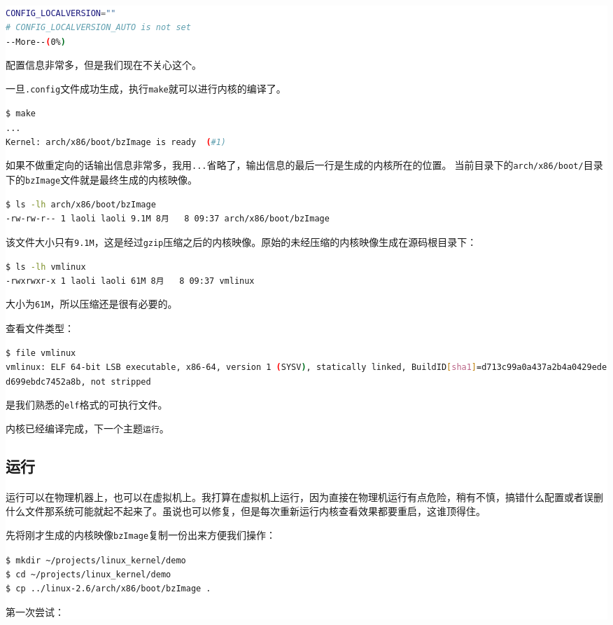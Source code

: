 ```bash
CONFIG_LOCALVERSION=""
# CONFIG_LOCALVERSION_AUTO is not set
--More--(0%)
```

配置信息非常多，但是我们现在不关心这个。

一旦`.config`文件成功生成，执行`make`就可以进行内核的编译了。

```bash
$ make
...
Kernel: arch/x86/boot/bzImage is ready  (#1)
```

如果不做重定向的话输出信息非常多，我用`...`省略了，输出信息的最后一行是生成的内核所在的位置。
当前目录下的`arch/x86/boot/`目录下的`bzImage`文件就是最终生成的内核映像。

```bash
$ ls -lh arch/x86/boot/bzImage
-rw-rw-r-- 1 laoli laoli 9.1M 8月   8 09:37 arch/x86/boot/bzImage
```

该文件大小只有`9.1M`，这是经过`gzip`压缩之后的内核映像。原始的未经压缩的内核映像生成在源码根目录下：

```bash
$ ls -lh vmlinux
-rwxrwxr-x 1 laoli laoli 61M 8月   8 09:37 vmlinux
```

大小为`61M`，所以压缩还是很有必要的。

查看文件类型：

```bash
$ file vmlinux
vmlinux: ELF 64-bit LSB executable, x86-64, version 1 (SYSV), statically linked, BuildID[sha1]=d713c99a0a437a2b4a0429eded699ebdc7452a8b, not stripped
```

是我们熟悉的`elf`格式的可执行文件。

内核已经编译完成，下一个主题`运行`。

## 运行

运行可以在物理机器上，也可以在虚拟机上。我打算在虚拟机上运行，因为直接在物理机运行有点危险，稍有不慎，搞错什么配置或者误删什么文件那系统可能就起不起来了。虽说也可以修复，但是每次重新运行内核查看效果都要重启，这谁顶得住。

先将刚才生成的内核映像`bzImage`复制一份出来方便我们操作：

```bash
$ mkdir ~/projects/linux_kernel/demo
$ cd ~/projects/linux_kernel/demo
$ cp ../linux-2.6/arch/x86/boot/bzImage .
```

第一次尝试：
